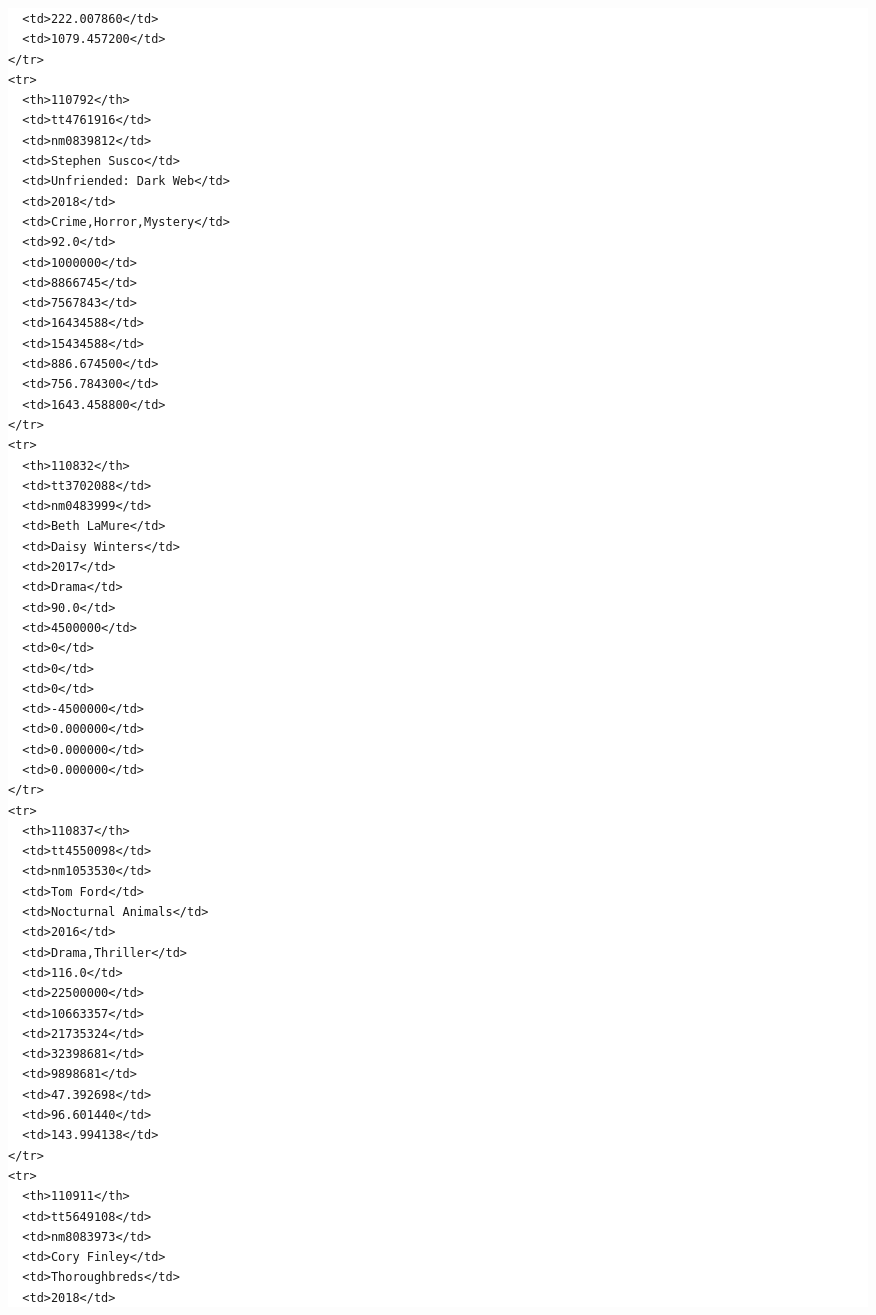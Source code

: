       <td>222.007860</td>
      <td>1079.457200</td>
    </tr>
    <tr>
      <th>110792</th>
      <td>tt4761916</td>
      <td>nm0839812</td>
      <td>Stephen Susco</td>
      <td>Unfriended: Dark Web</td>
      <td>2018</td>
      <td>Crime,Horror,Mystery</td>
      <td>92.0</td>
      <td>1000000</td>
      <td>8866745</td>
      <td>7567843</td>
      <td>16434588</td>
      <td>15434588</td>
      <td>886.674500</td>
      <td>756.784300</td>
      <td>1643.458800</td>
    </tr>
    <tr>
      <th>110832</th>
      <td>tt3702088</td>
      <td>nm0483999</td>
      <td>Beth LaMure</td>
      <td>Daisy Winters</td>
      <td>2017</td>
      <td>Drama</td>
      <td>90.0</td>
      <td>4500000</td>
      <td>0</td>
      <td>0</td>
      <td>0</td>
      <td>-4500000</td>
      <td>0.000000</td>
      <td>0.000000</td>
      <td>0.000000</td>
    </tr>
    <tr>
      <th>110837</th>
      <td>tt4550098</td>
      <td>nm1053530</td>
      <td>Tom Ford</td>
      <td>Nocturnal Animals</td>
      <td>2016</td>
      <td>Drama,Thriller</td>
      <td>116.0</td>
      <td>22500000</td>
      <td>10663357</td>
      <td>21735324</td>
      <td>32398681</td>
      <td>9898681</td>
      <td>47.392698</td>
      <td>96.601440</td>
      <td>143.994138</td>
    </tr>
    <tr>
      <th>110911</th>
      <td>tt5649108</td>
      <td>nm8083973</td>
      <td>Cory Finley</td>
      <td>Thoroughbreds</td>
      <td>2018</td>
